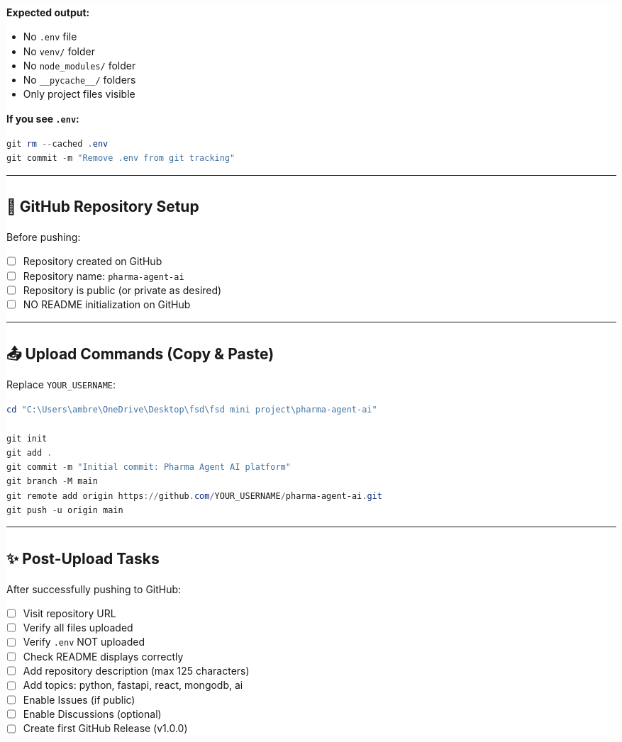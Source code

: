 **Expected output:**
- No `.env` file
- No `venv/` folder
- No `node_modules/` folder
- No `__pycache__/` folders
- Only project files visible

**If you see `.env`:**
```powershell
git rm --cached .env
git commit -m "Remove .env from git tracking"
```

---

## 🚀 GitHub Repository Setup

Before pushing:

- [ ] Repository created on GitHub
- [ ] Repository name: `pharma-agent-ai`
- [ ] Repository is public (or private as desired)
- [ ] NO README initialization on GitHub

---

## 📤 Upload Commands (Copy & Paste)

Replace `YOUR_USERNAME`:

```powershell
cd "C:\Users\ambre\OneDrive\Desktop\fsd\fsd mini project\pharma-agent-ai"

git init
git add .
git commit -m "Initial commit: Pharma Agent AI platform"
git branch -M main
git remote add origin https://github.com/YOUR_USERNAME/pharma-agent-ai.git
git push -u origin main
```

---

## ✨ Post-Upload Tasks

After successfully pushing to GitHub:

- [ ] Visit repository URL
- [ ] Verify all files uploaded
- [ ] Verify `.env` NOT uploaded
- [ ] Check README displays correctly
- [ ] Add repository description (max 125 characters)
- [ ] Add topics: python, fastapi, react, mongodb, ai
- [ ] Enable Issues (if public)
- [ ] Enable Discussions (optional)
- [ ] Create first GitHub Release (v1.0.0)
